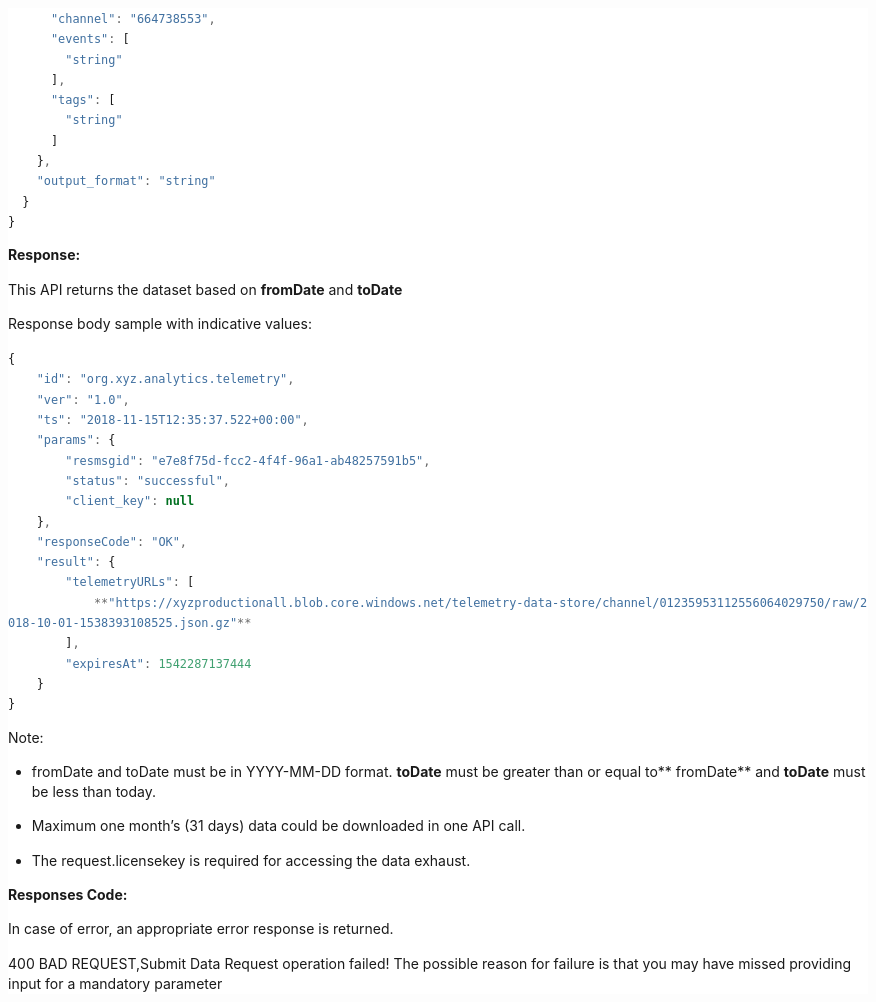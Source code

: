 ```javascript
      "channel": "664738553",
      "events": [
        "string"
      ],
      "tags": [
        "string"
      ]
    },
    "output_format": "string"
  }
}
```

**Response:**

This API returns the dataset based on **fromDate** and **toDate**

Response body sample with indicative values:

``` javascript
{
    "id": "org.xyz.analytics.telemetry",
    "ver": "1.0",
    "ts": "2018-11-15T12:35:37.522+00:00",
    "params": {
        "resmsgid": "e7e8f75d-fcc2-4f4f-96a1-ab48257591b5",
        "status": "successful",
        "client_key": null
    },
    "responseCode": "OK",
    "result": {
        "telemetryURLs": [
            **"https://xyzproductionall.blob.core.windows.net/telemetry-data-store/channel/01235953112556064029750/raw/2018-10-01-1538393108525.json.gz"**
        ],
        "expiresAt": 1542287137444
    }
}

```
Note:

* fromDate and toDate must be in YYYY-MM-DD format.
 **toDate** must be greater than or equal to** fromDate** and **toDate** must be less than today. 

* Maximum one month’s (31 days) data could be downloaded in one API call.

* The request.licensekey is required for accessing the data exhaust. 

**Responses Code:**

In case of error, an appropriate error response is returned.

400 BAD REQUEST,Submit Data Request operation failed! The possible reason for failure is that you may have missed providing input for a mandatory parameter
